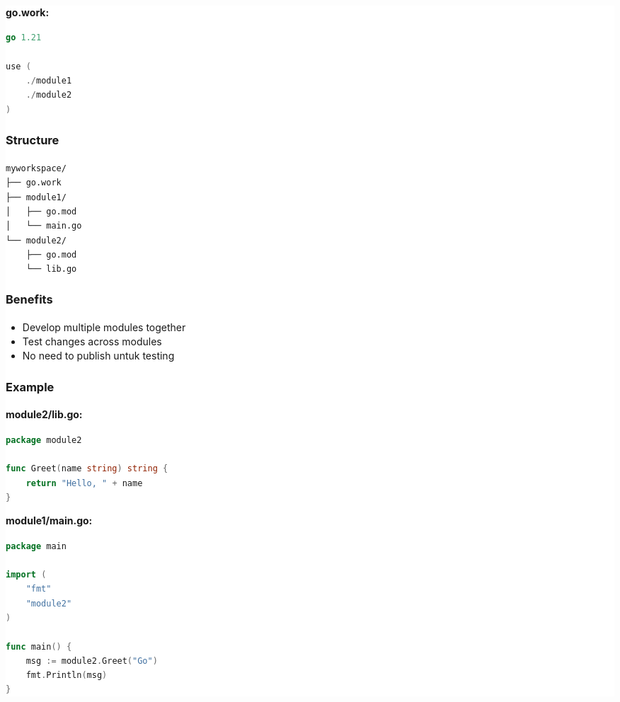 **go.work:**
```go
go 1.21

use (
    ./module1
    ./module2
)
```

### Structure

```
myworkspace/
├── go.work
├── module1/
│   ├── go.mod
│   └── main.go
└── module2/
    ├── go.mod
    └── lib.go
```

### Benefits

- Develop multiple modules together
- Test changes across modules
- No need to publish untuk testing

### Example

**module2/lib.go:**
```go
package module2

func Greet(name string) string {
    return "Hello, " + name
}
```

**module1/main.go:**
```go
package main

import (
    "fmt"
    "module2"
)

func main() {
    msg := module2.Greet("Go")
    fmt.Println(msg)
}
```
